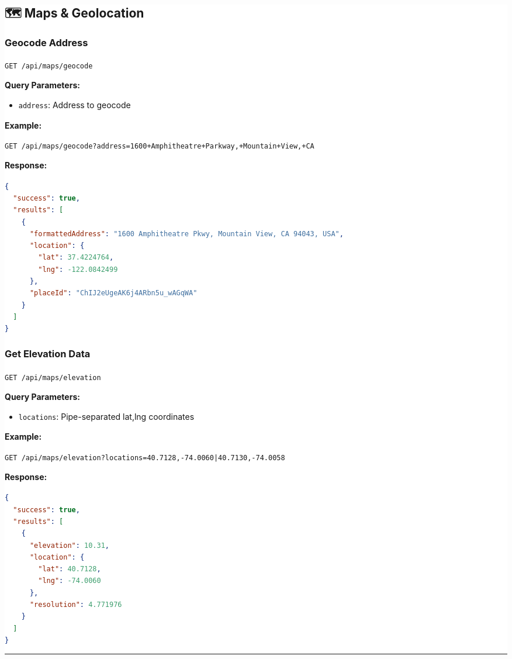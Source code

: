 
## 🗺️ Maps & Geolocation

### Geocode Address
```http
GET /api/maps/geocode
```

**Query Parameters:**
- `address`: Address to geocode

**Example:**
```http
GET /api/maps/geocode?address=1600+Amphitheatre+Parkway,+Mountain+View,+CA
```

**Response:**
```json
{
  "success": true,
  "results": [
    {
      "formattedAddress": "1600 Amphitheatre Pkwy, Mountain View, CA 94043, USA",
      "location": {
        "lat": 37.4224764,
        "lng": -122.0842499
      },
      "placeId": "ChIJ2eUgeAK6j4ARbn5u_wAGqWA"
    }
  ]
}
```

### Get Elevation Data
```http
GET /api/maps/elevation
```

**Query Parameters:**
- `locations`: Pipe-separated lat,lng coordinates

**Example:**
```http
GET /api/maps/elevation?locations=40.7128,-74.0060|40.7130,-74.0058
```

**Response:**
```json
{
  "success": true,
  "results": [
    {
      "elevation": 10.31,
      "location": {
        "lat": 40.7128,
        "lng": -74.0060
      },
      "resolution": 4.771976
    }
  ]
}
```

---